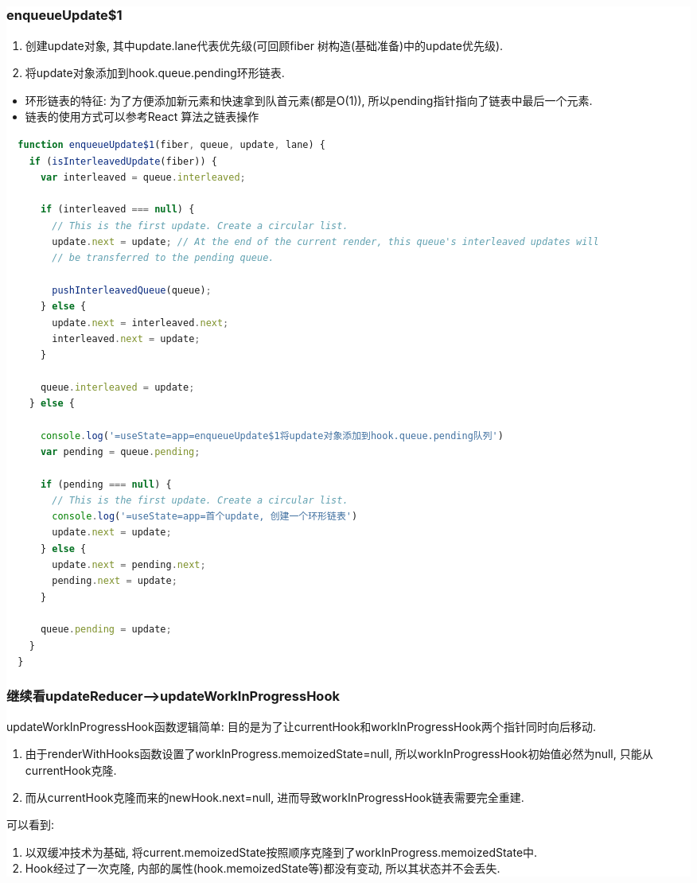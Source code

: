 ### enqueueUpdate$1
1. 创建update对象, 其中update.lane代表优先级(可回顾fiber 树构造(基础准备)中的update优先级).

2. 将update对象添加到hook.queue.pending环形链表.
  * 环形链表的特征: 为了方便添加新元素和快速拿到队首元素(都是O(1)), 所以pending指针指向了链表中最后一个元素.
  * 链表的使用方式可以参考React 算法之链表操作
```js
  function enqueueUpdate$1(fiber, queue, update, lane) {
    if (isInterleavedUpdate(fiber)) {
      var interleaved = queue.interleaved;

      if (interleaved === null) {
        // This is the first update. Create a circular list.
        update.next = update; // At the end of the current render, this queue's interleaved updates will
        // be transferred to the pending queue.

        pushInterleavedQueue(queue);
      } else {
        update.next = interleaved.next;
        interleaved.next = update;
      }

      queue.interleaved = update;
    } else {

      console.log('=useState=app=enqueueUpdate$1将update对象添加到hook.queue.pending队列')
      var pending = queue.pending;

      if (pending === null) {
        // This is the first update. Create a circular list.
        console.log('=useState=app=首个update, 创建一个环形链表')
        update.next = update;
      } else {
        update.next = pending.next;
        pending.next = update;
      }

      queue.pending = update;
    }
  }
```

### 继续看updateReducer-->updateWorkInProgressHook
updateWorkInProgressHook函数逻辑简单: 目的是为了让currentHook和workInProgressHook两个指针同时向后移动.
1. 由于renderWithHooks函数设置了workInProgress.memoizedState=null, 所以workInProgressHook初始值必然为null, 只能从currentHook克隆.

2. 而从currentHook克隆而来的newHook.next=null, 进而导致workInProgressHook链表需要完全重建.

可以看到:
1. 以双缓冲技术为基础, 将current.memoizedState按照顺序克隆到了workInProgress.memoizedState中.
2. Hook经过了一次克隆, 内部的属性(hook.memoizedState等)都没有变动, 所以其状态并不会丢失.
